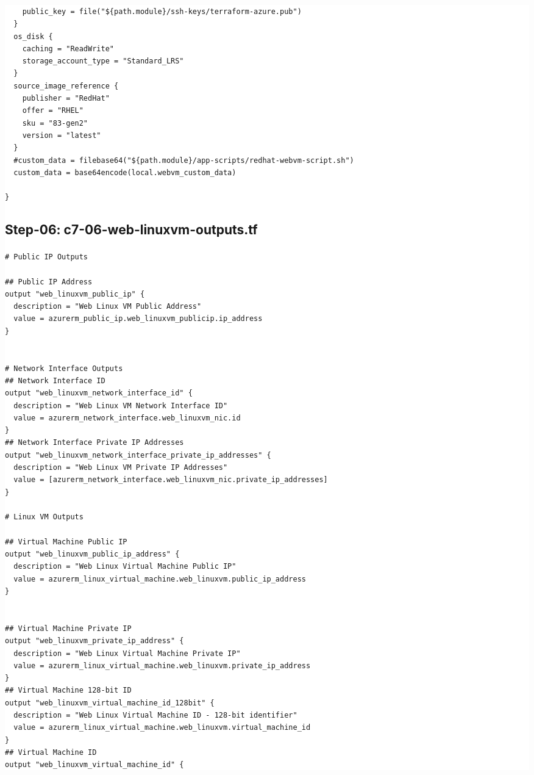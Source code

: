 ```t
    public_key = file("${path.module}/ssh-keys/terraform-azure.pub")
  }
  os_disk {
    caching = "ReadWrite"
    storage_account_type = "Standard_LRS"
  }
  source_image_reference {
    publisher = "RedHat"
    offer = "RHEL"
    sku = "83-gen2"
    version = "latest"
  }
  #custom_data = filebase64("${path.module}/app-scripts/redhat-webvm-script.sh")    
  custom_data = base64encode(local.webvm_custom_data)  

}
```

## Step-06: c7-06-web-linuxvm-outputs.tf
```t
# Public IP Outputs

## Public IP Address
output "web_linuxvm_public_ip" {
  description = "Web Linux VM Public Address"
  value = azurerm_public_ip.web_linuxvm_publicip.ip_address
}


# Network Interface Outputs
## Network Interface ID
output "web_linuxvm_network_interface_id" {
  description = "Web Linux VM Network Interface ID"
  value = azurerm_network_interface.web_linuxvm_nic.id
}
## Network Interface Private IP Addresses
output "web_linuxvm_network_interface_private_ip_addresses" {
  description = "Web Linux VM Private IP Addresses"
  value = [azurerm_network_interface.web_linuxvm_nic.private_ip_addresses]
}

# Linux VM Outputs

## Virtual Machine Public IP
output "web_linuxvm_public_ip_address" {
  description = "Web Linux Virtual Machine Public IP"
  value = azurerm_linux_virtual_machine.web_linuxvm.public_ip_address
}


## Virtual Machine Private IP
output "web_linuxvm_private_ip_address" {
  description = "Web Linux Virtual Machine Private IP"
  value = azurerm_linux_virtual_machine.web_linuxvm.private_ip_address
}
## Virtual Machine 128-bit ID
output "web_linuxvm_virtual_machine_id_128bit" {
  description = "Web Linux Virtual Machine ID - 128-bit identifier"
  value = azurerm_linux_virtual_machine.web_linuxvm.virtual_machine_id
}
## Virtual Machine ID
output "web_linuxvm_virtual_machine_id" {
```